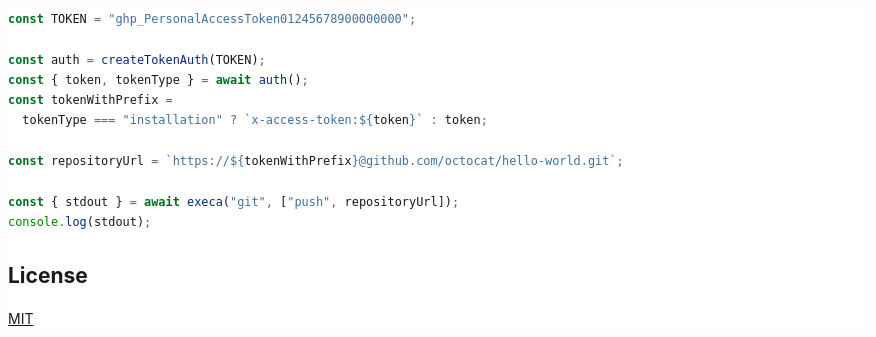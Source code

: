 ```js
const TOKEN = "ghp_PersonalAccessToken01245678900000000";

const auth = createTokenAuth(TOKEN);
const { token, tokenType } = await auth();
const tokenWithPrefix =
  tokenType === "installation" ? `x-access-token:${token}` : token;

const repositoryUrl = `https://${tokenWithPrefix}@github.com/octocat/hello-world.git`;

const { stdout } = await execa("git", ["push", repositoryUrl]);
console.log(stdout);
```

## License

[MIT](LICENSE)
